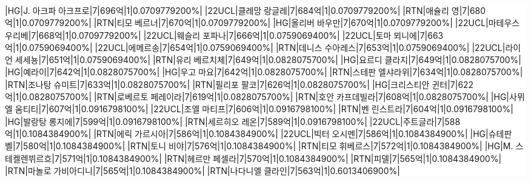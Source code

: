 |HG|J. 아크파 아크프로|7|696억|1|0.0709779200%|
|22UCL|클레망 랑글레|7|684억|1|0.0709779200%|
|RTN|애슐리 영|7|680억|1|0.0709779200%|
|RTN|티모 베르너|7|670억|1|0.0709779200%|
|HG|올리버 바우만|7|670억|1|0.0709779200%|
|22UCL|마테우스 우리베|7|668억|1|0.0709779200%|
|22UCL|웨슬리 포파나|7|666억|1|0.0759069400%|
|22UCL|토마 뫼니에|7|663억|1|0.0759069400%|
|22UCL|에메르송|7|654억|1|0.0759069400%|
|RTN|데니스 수아레스|7|653억|1|0.0759069400%|
|22UCL|라이언 세세뇽|7|651억|1|0.0759069400%|
|RTN|유리 베르치체|7|649억|1|0.0828075700%|
|HG|요르디 클라지|7|649억|1|0.0828075700%|
|HG|예라이|7|642억|1|0.0828075700%|
|HG|우고 마요|7|642억|1|0.0828075700%|
|RTN|스테판 엘샤라위|7|634억|1|0.0828075700%|
|RTN|조나탕 슈미트|7|633억|1|0.0828075700%|
|RTN|필리포 팔코|7|626억|1|0.0828075700%|
|HG|크리스티안 귄터|7|622억|1|0.0828075700%|
|RTN|로베르토 페레이라|7|619억|1|0.0828075700%|
|RTN|호안 카프데빌라|7|608억|1|0.0828075700%|
|HG|사뮈엘 움티티|7|607억|1|0.0916798100%|
|22UCL|조엘 마티프|7|606억|1|0.0916798100%|
|RTN|벤 린스트라|7|604억|1|0.0916798100%|
|HG|발랑탕 롱지에|7|599억|1|0.0916798100%|
|RTN|세르히오 레온|7|589억|1|0.0916798100%|
|22UCL|주트글라|7|588억|1|0.1084384900%|
|RTN|에릭 가르시아|7|586억|1|0.1084384900%|
|22UCL|빅터 오시멘|7|586억|1|0.1084384900%|
|HG|슈테판 벨|7|580억|1|0.1084384900%|
|RTN|토니 비야|7|576억|1|0.1084384900%|
|RTN|티모 휘베르스|7|572억|1|0.1084384900%|
|HG|M. 스테켈렌뷔르흐|7|571억|1|0.1084384900%|
|RTN|헤르만 페셀라|7|570억|1|0.1084384900%|
|RTN|피델|7|565억|1|0.1084384900%|
|RTN|마놀로 가비아디니|7|565억|1|0.1084384900%|
|RTN|나다니엘 클라인|7|563억|1|0.6013406900%|